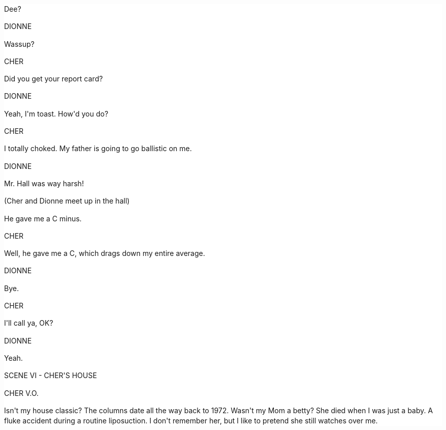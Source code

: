 Dee?


DIONNE


Wassup?


CHER


Did you get your report card?


DIONNE


Yeah, I'm toast. How'd you do?


CHER


I totally choked. My father is going to go ballistic
on me.


DIONNE


Mr. Hall was way harsh!


(Cher and Dionne meet up in
the hall)


He gave me a C minus.


CHER


Well, he gave me a C, which drags down my entire average.


DIONNE


Bye.


CHER


I'll call ya, OK?


DIONNE


Yeah.


SCENE VI - CHER'S HOUSE

CHER V.O.


Isn't my house classic? The columns date all the way
back to 1972. Wasn't my Mom a betty? She died when I was just a baby. A
fluke accident during a routine liposuction. I don't remember her, but
I like to pretend she still watches over me.
